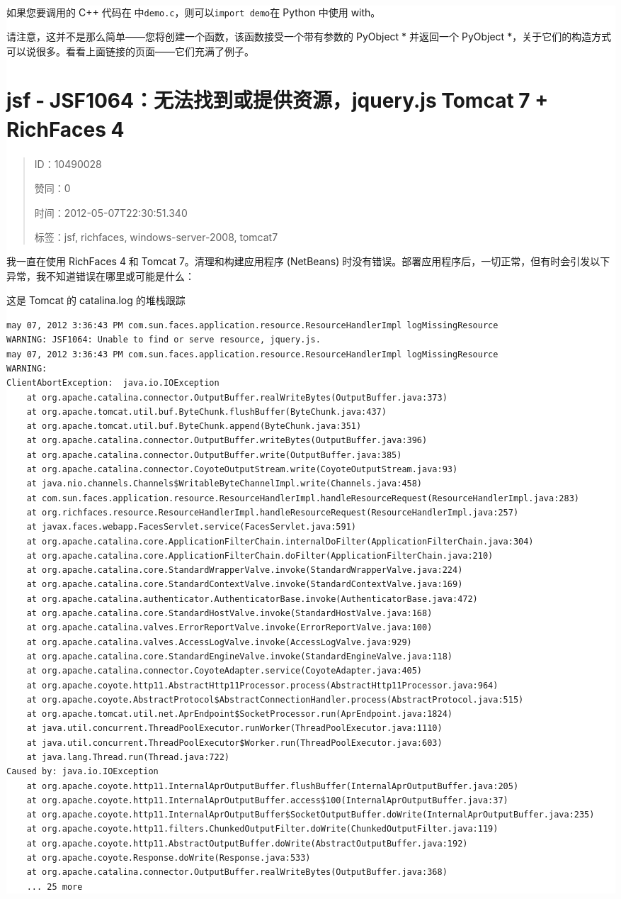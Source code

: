 如果您要调用的 C++ 代码在 中`demo.c`，则可以`import demo`在 Python 中使用 with。

请注意，这并不是那么简单——您将创建一个函数，该函数接受一个带有参数的 PyObject * 并返回一个 PyObject *，关于它们的构造方式可以说很多。看看上面链接的页面——它们充满了例子。

# jsf - JSF1064：无法找到或提供资源，jquery.js Tomcat 7 + RichFaces 4

> ID：10490028
> 
> 赞同：0
> 
> 时间：2012-05-07T22:30:51.340
> 
> 标签：jsf, richfaces, windows-server-2008, tomcat7

我一直在使用 RichFaces 4 和 Tomcat 7。清理和构建应用程序 (NetBeans) 时没有错误。部署应用程序后，一切正常，但有时会引发以下异常，我不知道错误在哪里或可能是什么：

这是 Tomcat 的 catalina.log 的堆栈跟踪

```
may 07, 2012 3:36:43 PM com.sun.faces.application.resource.ResourceHandlerImpl logMissingResource
WARNING: JSF1064: Unable to find or serve resource, jquery.js.
may 07, 2012 3:36:43 PM com.sun.faces.application.resource.ResourceHandlerImpl logMissingResource
WARNING: 
ClientAbortException:  java.io.IOException
    at org.apache.catalina.connector.OutputBuffer.realWriteBytes(OutputBuffer.java:373)
    at org.apache.tomcat.util.buf.ByteChunk.flushBuffer(ByteChunk.java:437)
    at org.apache.tomcat.util.buf.ByteChunk.append(ByteChunk.java:351)
    at org.apache.catalina.connector.OutputBuffer.writeBytes(OutputBuffer.java:396)
    at org.apache.catalina.connector.OutputBuffer.write(OutputBuffer.java:385)
    at org.apache.catalina.connector.CoyoteOutputStream.write(CoyoteOutputStream.java:93)
    at java.nio.channels.Channels$WritableByteChannelImpl.write(Channels.java:458)
    at com.sun.faces.application.resource.ResourceHandlerImpl.handleResourceRequest(ResourceHandlerImpl.java:283)
    at org.richfaces.resource.ResourceHandlerImpl.handleResourceRequest(ResourceHandlerImpl.java:257)
    at javax.faces.webapp.FacesServlet.service(FacesServlet.java:591)
    at org.apache.catalina.core.ApplicationFilterChain.internalDoFilter(ApplicationFilterChain.java:304)
    at org.apache.catalina.core.ApplicationFilterChain.doFilter(ApplicationFilterChain.java:210)
    at org.apache.catalina.core.StandardWrapperValve.invoke(StandardWrapperValve.java:224)
    at org.apache.catalina.core.StandardContextValve.invoke(StandardContextValve.java:169)
    at org.apache.catalina.authenticator.AuthenticatorBase.invoke(AuthenticatorBase.java:472)
    at org.apache.catalina.core.StandardHostValve.invoke(StandardHostValve.java:168)
    at org.apache.catalina.valves.ErrorReportValve.invoke(ErrorReportValve.java:100)
    at org.apache.catalina.valves.AccessLogValve.invoke(AccessLogValve.java:929)
    at org.apache.catalina.core.StandardEngineValve.invoke(StandardEngineValve.java:118)
    at org.apache.catalina.connector.CoyoteAdapter.service(CoyoteAdapter.java:405)
    at org.apache.coyote.http11.AbstractHttp11Processor.process(AbstractHttp11Processor.java:964)
    at org.apache.coyote.AbstractProtocol$AbstractConnectionHandler.process(AbstractProtocol.java:515)
    at org.apache.tomcat.util.net.AprEndpoint$SocketProcessor.run(AprEndpoint.java:1824)
    at java.util.concurrent.ThreadPoolExecutor.runWorker(ThreadPoolExecutor.java:1110)
    at java.util.concurrent.ThreadPoolExecutor$Worker.run(ThreadPoolExecutor.java:603)
    at java.lang.Thread.run(Thread.java:722)
Caused by: java.io.IOException
    at org.apache.coyote.http11.InternalAprOutputBuffer.flushBuffer(InternalAprOutputBuffer.java:205)
    at org.apache.coyote.http11.InternalAprOutputBuffer.access$100(InternalAprOutputBuffer.java:37)
    at org.apache.coyote.http11.InternalAprOutputBuffer$SocketOutputBuffer.doWrite(InternalAprOutputBuffer.java:235)
    at org.apache.coyote.http11.filters.ChunkedOutputFilter.doWrite(ChunkedOutputFilter.java:119)
    at org.apache.coyote.http11.AbstractOutputBuffer.doWrite(AbstractOutputBuffer.java:192)
    at org.apache.coyote.Response.doWrite(Response.java:533)
    at org.apache.catalina.connector.OutputBuffer.realWriteBytes(OutputBuffer.java:368)
    ... 25 more 
```